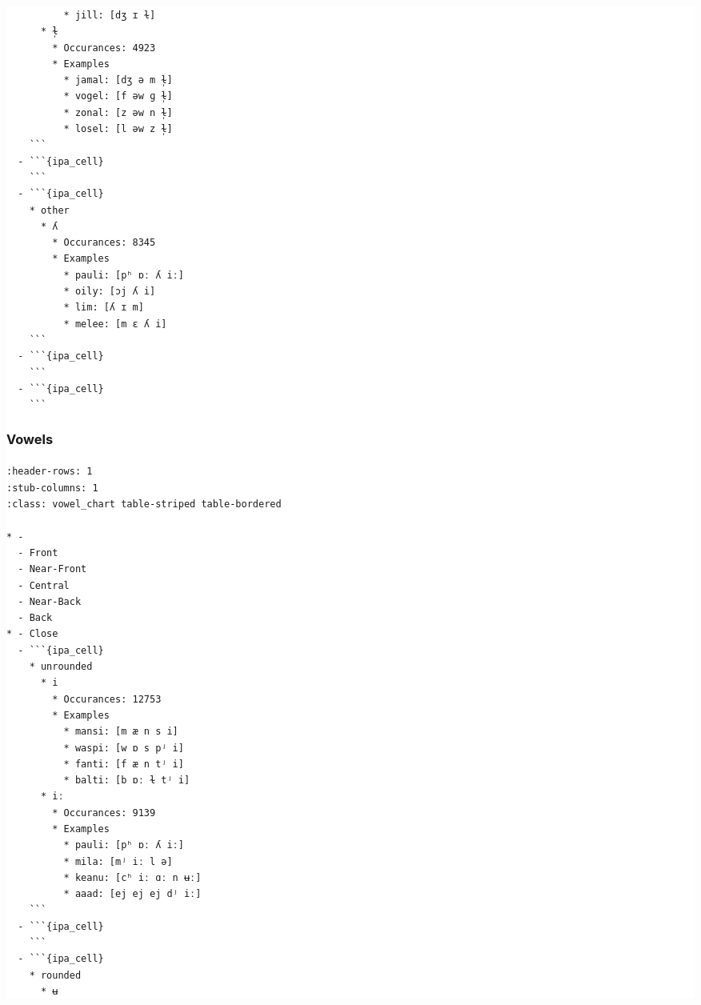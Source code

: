 ``````{list-table}
          * jill: [dʒ ɪ ɫ]
      * ɫ̩
        * Occurances: 4923
        * Examples
          * jamal: [dʒ ə m ɫ̩]
          * vogel: [f əw ɡ ɫ̩]
          * zonal: [z əw n ɫ̩]
          * losel: [l əw z ɫ̩]
    ```
  - ```{ipa_cell}
    ```
  - ```{ipa_cell}
    * other
      * ʎ
        * Occurances: 8345
        * Examples
          * pauli: [pʰ ɒː ʎ iː]
          * oily: [ɔj ʎ i]
          * lim: [ʎ ɪ m]
          * melee: [m ɛ ʎ i]
    ```
  - ```{ipa_cell}
    ```
  - ```{ipa_cell}
    ```
``````


### Vowels

``````{list-table}
:header-rows: 1
:stub-columns: 1
:class: vowel_chart table-striped table-bordered

* -
  - Front
  - Near-Front
  - Central
  - Near-Back
  - Back
* - Close
  - ```{ipa_cell}
    * unrounded
      * i
        * Occurances: 12753
        * Examples
          * mansi: [m æ n s i]
          * waspi: [w ɒ s pʲ i]
          * fanti: [f æ n tʲ i]
          * balti: [b ɒː ɫ tʲ i]
      * iː
        * Occurances: 9139
        * Examples
          * pauli: [pʰ ɒː ʎ iː]
          * mila: [mʲ iː l ə]
          * keanu: [cʰ iː ɑː n ʉː]
          * aaad: [ej ej ej dʲ iː]
    ```
  - ```{ipa_cell}
    ```
  - ```{ipa_cell}
    * rounded
      * ʉ
``````